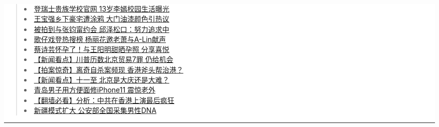 > <li><a href="http://www.epochtimes.com/gb/19/9/24/n11544222.htm">登瑞士贵族学校官网 13岁李嫣校园生活曝光</a></li>
> <li><a href="http://www.epochtimes.com/gb/19/9/24/n11544375.htm">王宝强乡下豪宅遭涂鸦 大门油漆颜色引热议</a></li>
> <li><a href="http://www.epochtimes.com/gb/19/9/25/n11545153.htm">被拍到与张钧甯约会 邱泽松口：努力追求中</a></li>
> <li><a href="http://www.epochtimes.com/gb/19/9/25/n11545320.htm">歌仔戏登热搜榜 杨丽花邀老萧与A-Lin献声</a></li>
> <li><a href="http://www.epochtimes.com/gb/19/9/26/n11547898.htm">蔡诗芸怀孕了！与王阳明甜晒孕照 分享喜悦</a></li>
> <li><a href="http://www.epochtimes.com/gb/19/9/25/n11546490.htm">【新闻看点】川普历数北京贸易7罪 仍给机会</a></li>
> <li><a href="http://www.epochtimes.com/gb/19/9/25/n11544688.htm">【拍案惊奇】离奇自杀案频现 香港斧头帮治港？</a></li>
> <li><a href="http://www.epochtimes.com/gb/19/9/26/n11548856.htm">【新闻看点】十一至 北京是大庆还是大难？</a></li>
> <li><a href="http://www.epochtimes.com/gb/19/9/25/n11546708.htm">青岛男子用方便面修iPhone11 震惊老外</a></li>
> <li><a href="http://www.epochtimes.com/gb/19/9/25/n11545125.htm">【翻墙必看】分析：中共在香港上演最后疯狂</a></li>
> <li><a href="http://www.epochtimes.com/gb/19/9/25/n11546501.htm">新疆模式扩大 公安部全国采集男性DNA</a></li>
<hr>
